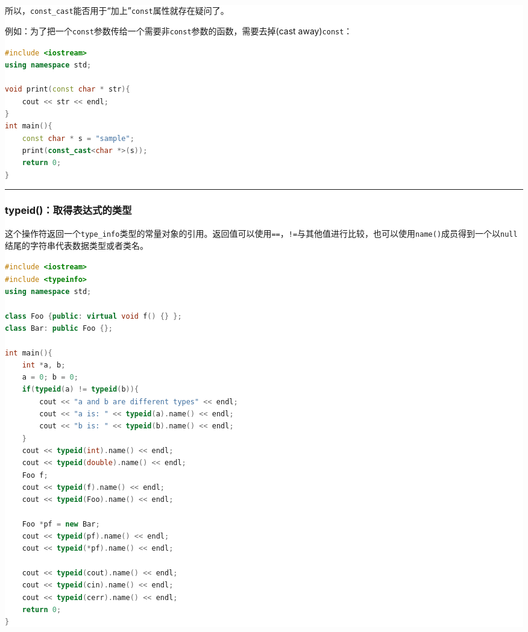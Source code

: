 所以，`const_cast`能否用于“加上”`const`属性就存在疑问了。

例如：为了把一个`const`参数传给一个需要非`const`参数的函数，需要去掉(cast away)`const`：

~~~cpp
#include <iostream>
using namespace std;

void print(const char * str){
	cout << str << endl;
}
int main(){
	const char * s = "sample";
	print(const_cast<char *>(s));
	return 0;
}
~~~

---

### typeid()：取得表达式的类型

这个操作符返回一个`type_info`类型的常量对象的引用。返回值可以使用`==`，`!=`与其他值进行比较，也可以使用`name()`成员得到一个以`null`结尾的字符串代表数据类型或者类名。

~~~cpp
#include <iostream>
#include <typeinfo>
using namespace std;

class Foo {public: virtual void f() {} };
class Bar: public Foo {};

int main(){
	int *a, b;
	a = 0; b = 0;
	if(typeid(a) != typeid(b)){
		cout << "a and b are different types" << endl;
		cout << "a is: " << typeid(a).name() << endl;
		cout << "b is: " << typeid(b).name() << endl;
	}
	cout << typeid(int).name() << endl;
	cout << typeid(double).name() << endl;
	Foo f;
	cout << typeid(f).name() << endl;
	cout << typeid(Foo).name() << endl;

	Foo *pf = new Bar;
	cout << typeid(pf).name() << endl;
	cout << typeid(*pf).name() << endl;

	cout << typeid(cout).name() << endl;
	cout << typeid(cin).name() << endl;
	cout << typeid(cerr).name() << endl;
	return 0;
}
~~~
